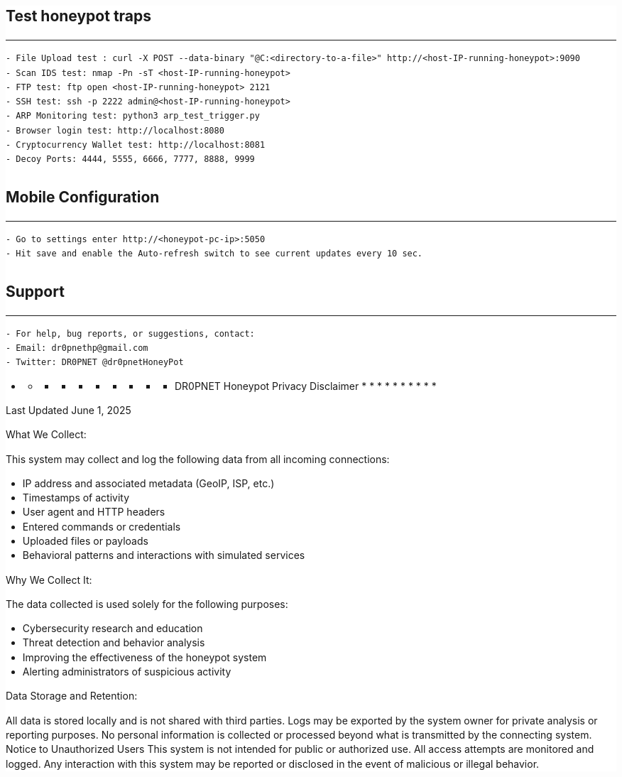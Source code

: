 ## Test honeypot traps
----------------------
    - File Upload test : curl -X POST --data-binary "@C:<directory-to-a-file>" http://<host-IP-running-honeypot>:9090
    - Scan IDS test: nmap -Pn -sT <host-IP-running-honeypot>
    - FTP test: ftp open <host-IP-running-honeypot> 2121
    - SSH test: ssh -p 2222 admin@<host-IP-running-honeypot>
    - ARP Monitoring test: python3 arp_test_trigger.py
    - Browser login test: http://localhost:8080
    - Cryptocurrency Wallet test: http://localhost:8081
    - Decoy Ports: 4444, 5555, 6666, 7777, 8888, 9999

## Mobile Configuration
-----------------------
    - Go to settings enter http://<honeypot-pc-ip>:5050
    - Hit save and enable the Auto-refresh switch to see current updates every 10 sec.

## Support
----------
    - For help, bug reports, or suggestions, contact:
    - Email: dr0pnethp@gmail.com 
    - Twitter: DR0PNET @dr0pnetHoneyPot
 
* * * * * * * * * * DR0PNET Honeypot Privacy Disclaimer * * * * * * * * * *

Last Updated
June 1, 2025

What We Collect:

This system may collect and log the following data from all incoming connections:
- IP address and associated metadata (GeoIP, ISP, etc.)
- Timestamps of activity
- User agent and HTTP headers
- Entered commands or credentials
- Uploaded files or payloads
- Behavioral patterns and interactions with simulated services

Why We Collect It:

The data collected is used solely for the following purposes:
- Cybersecurity research and education
- Threat detection and behavior analysis
- Improving the effectiveness of the honeypot system
- Alerting administrators of suspicious activity

Data Storage and Retention:

All data is stored locally and is not shared with third parties. Logs may be exported by the system owner for
private analysis or reporting purposes. No personal information is collected or processed beyond what is
transmitted by the connecting system.
Notice to Unauthorized Users
This system is not intended for public or authorized use. All access attempts are monitored and logged. Any
interaction with this system may be reported or disclosed in the event of malicious or illegal behavior.
